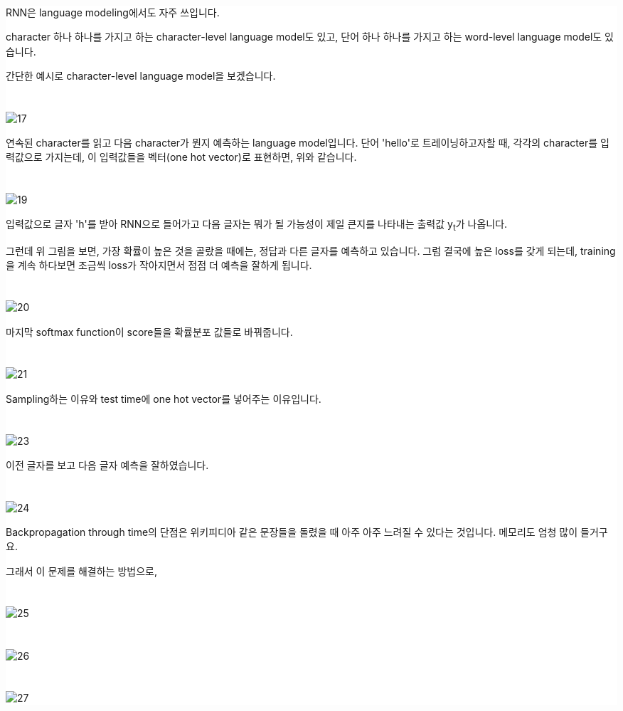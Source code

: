 #
RNN은 language modeling에서도 자주 쓰입니다.

character 하나 하나를 가지고 하는 character-level language model도 있고,
단어 하나 하나를 가지고 하는 word-level language model도 있습니다.

간단한 예시로 character-level language model을 보겠습니다.

#
![17](https://raw.githubusercontent.com/ai-robotics-kr/CS231n_study/master/images/lecture10/17.png)

연속된 character를 읽고 다음 character가 뭔지 예측하는 language model입니다.
단어 'hello'로 트레이닝하고자할 때, 각각의 character를 입력값으로 가지는데, 이 입력값들을 벡터(one hot vector)로 표현하면,
위와 같습니다.

#
![19](https://raw.githubusercontent.com/ai-robotics-kr/CS231n_study/master/images/lecture10/19.png)

입력값으로 글자 'h'를 받아 RNN으로 들어가고 다음 글자는 뭐가 될 가능성이 제일 큰지를 나타내는 출력값 y<sub>t</sub>가 나옵니다.

그런데 위 그림을 보면, 가장 확률이 높은 것을 골랐을 때에는, 정답과 다른 글자를 예측하고 있습니다.
그럼 결국에 높은 loss를 갖게 되는데, 
training을 계속 하다보면 조금씩 loss가 작아지면서 점점 더 예측을 잘하게 됩니다.

#
![20](https://raw.githubusercontent.com/ai-robotics-kr/CS231n_study/master/images/lecture10/20.png)

마지막 softmax function이 score들을 확률분포 값들로 바꿔줍니다. 

#
![21](https://raw.githubusercontent.com/ai-robotics-kr/CS231n_study/master/images/lecture10/21.png)

Sampling하는 이유와 test time에 one hot vector를 넣어주는 이유입니다.

#
![23](https://raw.githubusercontent.com/ai-robotics-kr/CS231n_study/master/images/lecture10/23.png)

이전 글자를 보고 다음 글자 예측을 잘하였습니다.

#
![24](https://raw.githubusercontent.com/ai-robotics-kr/CS231n_study/master/images/lecture10/24.png)

Backpropagation through time의 단점은 위키피디아 같은 문장들을 돌렸을 때 아주 아주 느려질 수 있다는 것입니다. 메모리도 엄청 많이 들거구요.

그래서 이 문제를 해결하는 방법으로,

#
![25](https://raw.githubusercontent.com/ai-robotics-kr/CS231n_study/master/images/lecture10/25.png)

#
![26](https://raw.githubusercontent.com/ai-robotics-kr/CS231n_study/master/images/lecture10/26.png)

#
![27](https://raw.githubusercontent.com/ai-robotics-kr/CS231n_study/master/images/lecture10/27.png)
